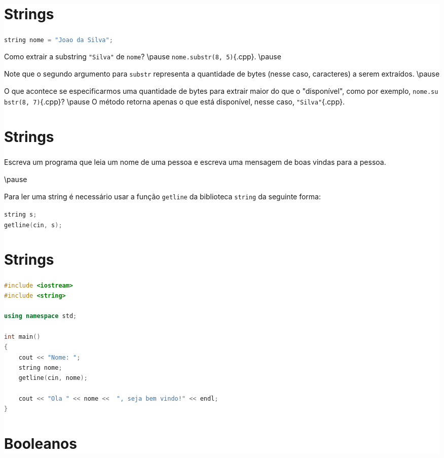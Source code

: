 
# Strings

```cpp
string nome = "Joao da Silva";
```

Como extrair a substring `"Silva"` de `nome`? \pause `nome.substr(8, 5)`{.cpp}. \pause

Note que o segundo argumento para `substr` representa a quantidade de bytes (nesse caso, caracteres) a serem extraídos. \pause

O que acontece se especificarmos uma quantidade de bytes para extrair maior do que o "disponível", como por exemplo, `nome.substr(8, 7)`{.cpp}? \pause O método retorna apenas o que está disponível, nesse caso, `"Silva"`{.cpp}.


# Strings

Escreva um programa que leia um nome de uma pessoa e escreva uma mensagem de boas vindas para a pessoa.

\pause

Para ler uma string é necessário usar a função `getline` da biblioteca `string` da seguinte forma:

```cpp
string s;
getline(cin, s);
```


# Strings

```cpp
#include <iostream>
#include <string>

using namespace std;

int main()
{
    cout << "Nome: ";
    string nome;
    getline(cin, nome);

    cout << "Ola " << nome <<  ", seja bem vindo!" << endl;
}
```


# Booleanos
